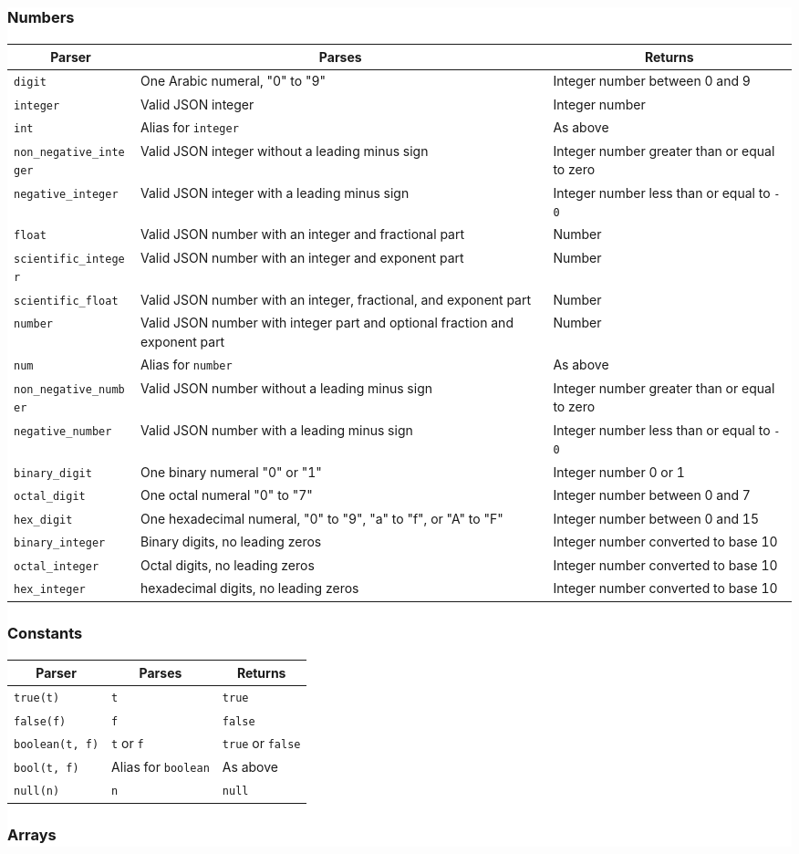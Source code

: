 [code point]: https://en.wikipedia.org/wiki/Code_point
[ascii]: https://en.wikipedia.org/wiki/ASCII

### Numbers

| Parser             | Parses                     | Returns                    |
| ------------------ | -------------------------- | -------------------------- |
| `digit`            | One Arabic numeral, "0" to "9" | Integer number between 0 and 9 |
| `integer`          | Valid JSON integer         | Integer number             |
| `int`              | Alias for `integer`        | As above                   |
| `non_negative_integer` | Valid JSON integer without a leading minus sign | Integer number greater than or equal to zero |
| `negative_integer` | Valid JSON integer with a leading minus sign | Integer number less than or equal to `-0` |
| `float`            | Valid JSON number with an integer and fractional part | Number |
| `scientific_integer` | Valid JSON number with an integer and exponent part | Number |
| `scientific_float` | Valid JSON number with an integer, fractional, and exponent part | Number |
| `number`           | Valid JSON number with integer part and optional fraction and exponent part | Number |
| `num`              | Alias for `number`         | As above |
| `non_negative_number` | Valid JSON number without a leading minus sign | Integer number greater than or equal to zero |
| `negative_number`  | Valid JSON number with a leading minus sign | Integer number less than or equal to `-0` |
| `binary_digit`     | One binary numeral "0" or "1" | Integer number 0 or 1   |
| `octal_digit`      | One octal numeral "0" to "7" | Integer number between 0 and 7 |
| `hex_digit`        | One hexadecimal numeral, "0" to "9", "a" to "f", or "A" to "F" | Integer number between 0 and 15 |
| `binary_integer`   | Binary digits, no leading zeros | Integer number converted to base 10 |
| `octal_integer`    | Octal digits, no leading zeros | Integer number converted to base 10 |
| `hex_integer`      | hexadecimal digits, no leading zeros | Integer number converted to base 10 |

### Constants

| Parser             | Parses                     | Returns                    |
| ------------------ | -------------------------- | -------------------------- |
| `true(t)`          | `t`                        | `true`                     |
| `false(f)`         | `f`                        | `false`                    |
| `boolean(t, f)`    | `t` or `f`                 | `true` or `false`          |
| `bool(t, f)`       | Alias for `boolean`        | As above                   |
| `null(n)`          | `n`                        | `null`                     |

### Arrays


[TOML table]: https://toml.io/en/v1.0.0#table
[array of tables]: https://toml.io/en/v1.0.0#array-of-tables
[TOML string]: https://toml.io/en/v1.0.0#string
[TOML date-time]: https://toml.io/en/v1.0.0#offset-date-time
[TOML date]: https://toml.io/en/v1.0.0#local-date
[TOML time]: https://toml.io/en/v1.0.0#local-time
[TOML number]: https://toml.io/en/v1.0.0#integer
[TOML boolean]: https://toml.io/en/v1.0.0#boolean
[TOML array]: https://toml.io/en/v1.0.0#array
[TOML inline table]: https://toml.io/en/v1.0.0#inline-table
[basic string]: https://toml.io/en/v1.0.0#string
[literal string]: https://toml.io/en/v1.0.0#string
[TOML integer]: https://toml.io/en/v1.0.0#integer
[TOML float]: https://toml.io/en/v1.0.0#float